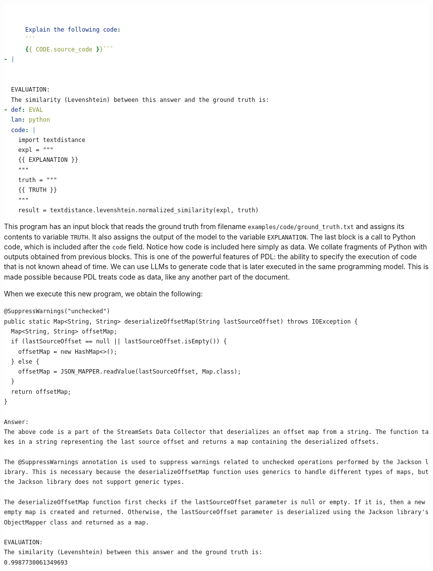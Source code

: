 ```yaml


      Explain the following code:
      ```
      {{ CODE.source_code }}```
- |


  EVALUATION:
  The similarity (Levenshtein) between this answer and the ground truth is:
- def: EVAL
  lan: python
  code: |
    import textdistance
    expl = """
    {{ EXPLANATION }}
    """
    truth = """
    {{ TRUTH }}
    """
    result = textdistance.levenshtein.normalized_similarity(expl, truth)
```

This program has an input block that reads the ground truth from filename `examples/code/ground_truth.txt` and assigns its contents to variable `TRUTH`. It also assigns the output of the model to the variable `EXPLANATION`. The last block is a call to Python code, which is included after the `code` field. Notice how code is included here simply as data. We collate fragments of Python with outputs obtained from previous blocks. This is one of the powerful features of PDL: the ability to specify the execution of code that is not known ahead of time. We can use LLMs to generate code that is later executed in the same programming model. This is made possible because PDL treats code as data, like any another part of the document.

When we execute this new program, we obtain the following:

```
@SuppressWarnings("unchecked")
public static Map<String, String> deserializeOffsetMap(String lastSourceOffset) throws IOException {
  Map<String, String> offsetMap;
  if (lastSourceOffset == null || lastSourceOffset.isEmpty()) {
    offsetMap = new HashMap<>();
  } else {
    offsetMap = JSON_MAPPER.readValue(lastSourceOffset, Map.class);
  }
  return offsetMap;
}

Answer:
The above code is a part of the StreamSets Data Collector that deserializes an offset map from a string. The function takes in a string representing the last source offset and returns a map containing the deserialized offsets.

The @SuppressWarnings annotation is used to suppress warnings related to unchecked operations performed by the Jackson library. This is necessary because the deserializeOffsetMap function uses generics to handle different types of maps, but the Jackson library does not support generic types.

The deserializeOffsetMap function first checks if the lastSourceOffset parameter is null or empty. If it is, then a new empty map is created and returned. Otherwise, the lastSourceOffset parameter is deserialized using the Jackson library's ObjectMapper class and returned as a map.

EVALUATION:
The similarity (Levenshtein) between this answer and the ground truth is:
0.9987730061349693
```
